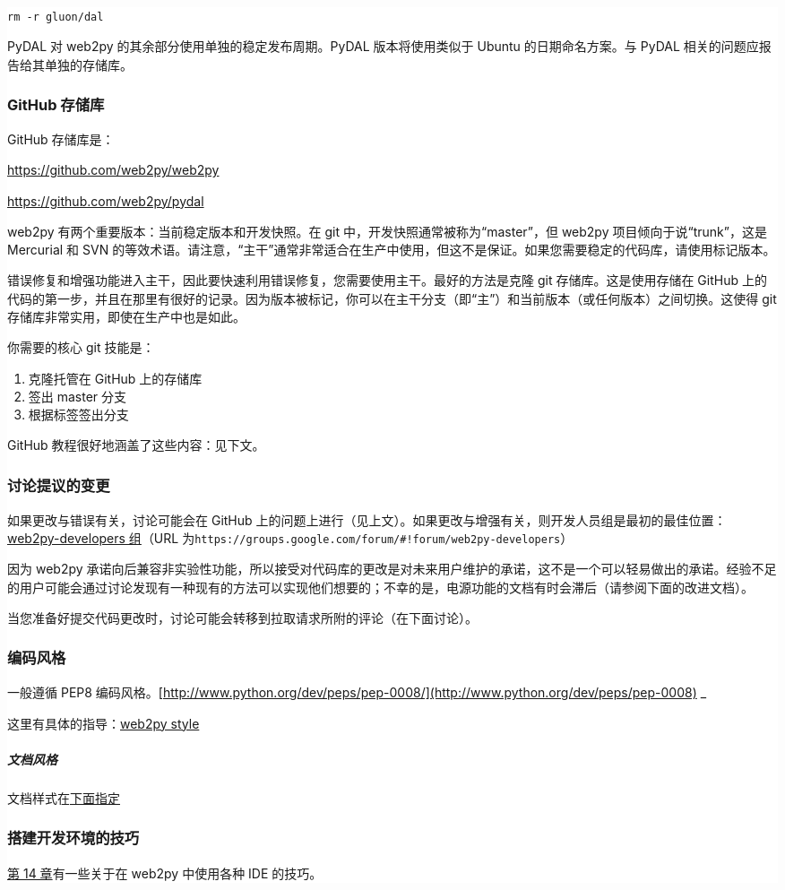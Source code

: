   ```
  rm -r gluon/dal
  ```

  PyDAL 对 web2py 的其余部分使用单独的稳定发布周期。PyDAL 版本将使用类似于 Ubuntu 的日期命名方案。与 PyDAL 相关的问题应报告给其单独的存储库。

  

  ### GitHub 存储库

  GitHub 存储库是：

  https://github.com/web2py/web2py

  https://github.com/web2py/pydal

  web2py 有两个重要版本：当前稳定版本和开发快照。在 git 中，开发快照通常被称为“master”，但 web2py 项目倾向于说“trunk”，这是 Mercurial 和 SVN 的等效术语。请注意，“主干”通常非常适合在生产中使用，但这不是保证。如果您需要稳定的代码库，请使用标记版本。

  错误修复和增强功能进入主干，因此要快速利用错误修复，您需要使用主干。最好的方法是克隆 git 存储库。这是使用存储在 GitHub 上的代码的第一步，并且在那里有很好的记录。因为版本被标记，你可以在主干分支（即“主”）和当前版本（或任何版本）之间切换。这使得 git 存储库非常实用，即使在生产中也是如此。

  你需要的核心 git 技能是：

  1. 克隆托管在 GitHub 上的存储库
  2. 签出 master 分支
  3. 根据标签签出分支

  GitHub 教程很好地涵盖了这些内容：见下文。

  

  ### 讨论提议的变更

  如果更改与错误有关，讨论可能会在 GitHub 上的问题上进行（见上文）。如果更改与增强有关，则开发人员组是最初的最佳位置：[web2py-developers 组](https://groups.google.com/forum/#!forum/web2py-developers)（URL 为`https://groups.google.com/forum/#!forum/web2py-developers`）

  因为 web2py 承诺向后兼容非实验性功能，所以接受对代码库的更改是对未来用户维护的承诺，这不是一个可以轻易做出的承诺。经验不足的用户可能会通过讨论发现有一种现有的方法可以实现他们想要的；不幸的是，电源功能的文档有时会滞后（请参阅下面的改进文档）。

  当您准备好提交代码更改时，讨论可能会转移到拉取请求所附的评论（在下面讨论）。

  

  ### 编码风格

  一般遵循 PEP8 编码风格。[http://www.python.org/dev/peps/pep-0008/](http://www.python.org/dev/peps/pep-0008) _

  这里有具体的指导：[web2py style](http://web2py.com/books/default/chapter/29/01#web2py_style)

  ##### 文档风格

  文档样式在[下面指定](http://web2py.com/books/default/chapter/29/15/helping-web2py#api_documentation)

  

  ### 搭建开发环境的技巧

  [第 14 章](http://web2py.com/books/default/chapter/29/14/other-recipes#Developing-with-IDEs--WingIDE--Rad2Py--Eclipse-and-PyCharm)有一些关于在 web2py 中使用各种 IDE 的技巧。
